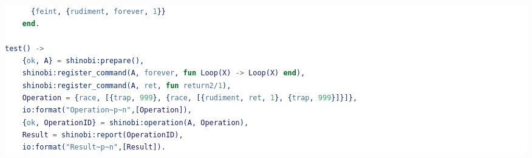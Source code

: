 ```erlang
      {feint, {rudiment, forever, 1}}
    end.

test() ->
    {ok, A} = shinobi:prepare(),
    shinobi:register_command(A, forever, fun Loop(X) -> Loop(X) end),
    shinobi:register_command(A, ret, fun return2/1),
    Operation = {race, [{trap, 999}, {race, [{rudiment, ret, 1}, {trap, 999}]}]},
    io:format("Operation~p~n",[Operation]),
    {ok, OperationID} = shinobi:operation(A, Operation),
    Result = shinobi:report(OperationID),
    io:format("Result~p~n",[Result]).

```

